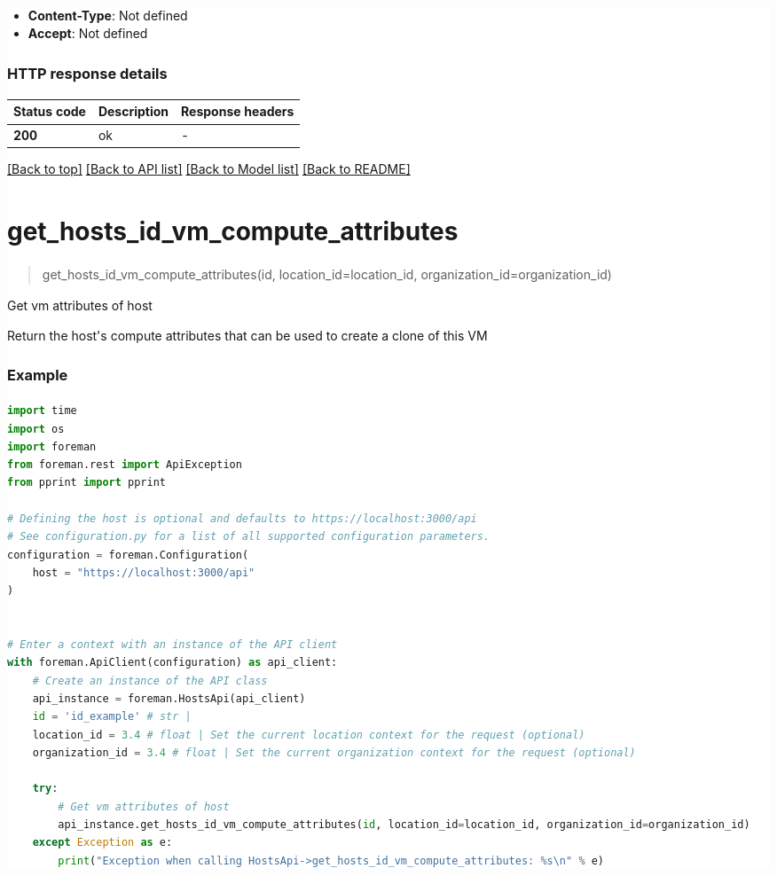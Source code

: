  - **Content-Type**: Not defined
 - **Accept**: Not defined

### HTTP response details

| Status code | Description | Response headers |
|-------------|-------------|------------------|
**200** | ok |  -  |

[[Back to top]](#) [[Back to API list]](../README.md#documentation-for-api-endpoints) [[Back to Model list]](../README.md#documentation-for-models) [[Back to README]](../README.md)

# **get_hosts_id_vm_compute_attributes**
> get_hosts_id_vm_compute_attributes(id, location_id=location_id, organization_id=organization_id)

Get vm attributes of host

Return the host's compute attributes that can be used to create a clone of this VM 

### Example


```python
import time
import os
import foreman
from foreman.rest import ApiException
from pprint import pprint

# Defining the host is optional and defaults to https://localhost:3000/api
# See configuration.py for a list of all supported configuration parameters.
configuration = foreman.Configuration(
    host = "https://localhost:3000/api"
)


# Enter a context with an instance of the API client
with foreman.ApiClient(configuration) as api_client:
    # Create an instance of the API class
    api_instance = foreman.HostsApi(api_client)
    id = 'id_example' # str | 
    location_id = 3.4 # float | Set the current location context for the request (optional)
    organization_id = 3.4 # float | Set the current organization context for the request (optional)

    try:
        # Get vm attributes of host
        api_instance.get_hosts_id_vm_compute_attributes(id, location_id=location_id, organization_id=organization_id)
    except Exception as e:
        print("Exception when calling HostsApi->get_hosts_id_vm_compute_attributes: %s\n" % e)
```

